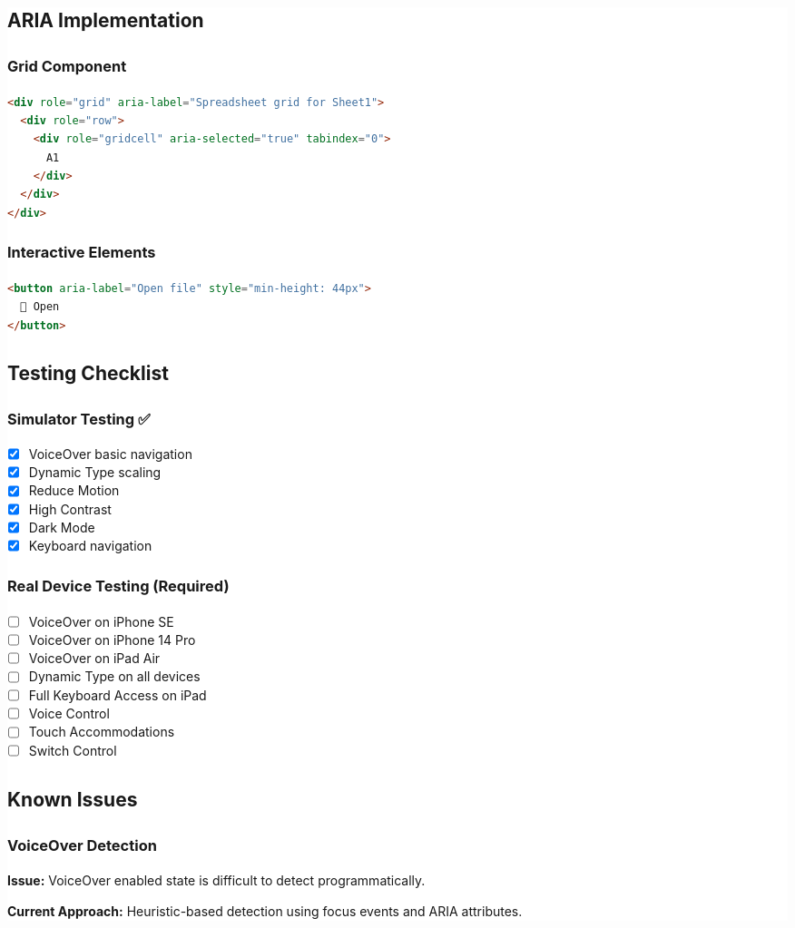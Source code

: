 ## ARIA Implementation

### Grid Component

```html
<div role="grid" aria-label="Spreadsheet grid for Sheet1">
  <div role="row">
    <div role="gridcell" aria-selected="true" tabindex="0">
      A1
    </div>
  </div>
</div>
```

### Interactive Elements

```html
<button aria-label="Open file" style="min-height: 44px">
  📂 Open
</button>
```

## Testing Checklist

### Simulator Testing ✅

- [x] VoiceOver basic navigation
- [x] Dynamic Type scaling
- [x] Reduce Motion
- [x] High Contrast
- [x] Dark Mode
- [x] Keyboard navigation

### Real Device Testing (Required)

- [ ] VoiceOver on iPhone SE
- [ ] VoiceOver on iPhone 14 Pro
- [ ] VoiceOver on iPad Air
- [ ] Dynamic Type on all devices
- [ ] Full Keyboard Access on iPad
- [ ] Voice Control
- [ ] Touch Accommodations
- [ ] Switch Control

## Known Issues

### VoiceOver Detection

**Issue:** VoiceOver enabled state is difficult to detect programmatically.

**Current Approach:** Heuristic-based detection using focus events and ARIA attributes.
